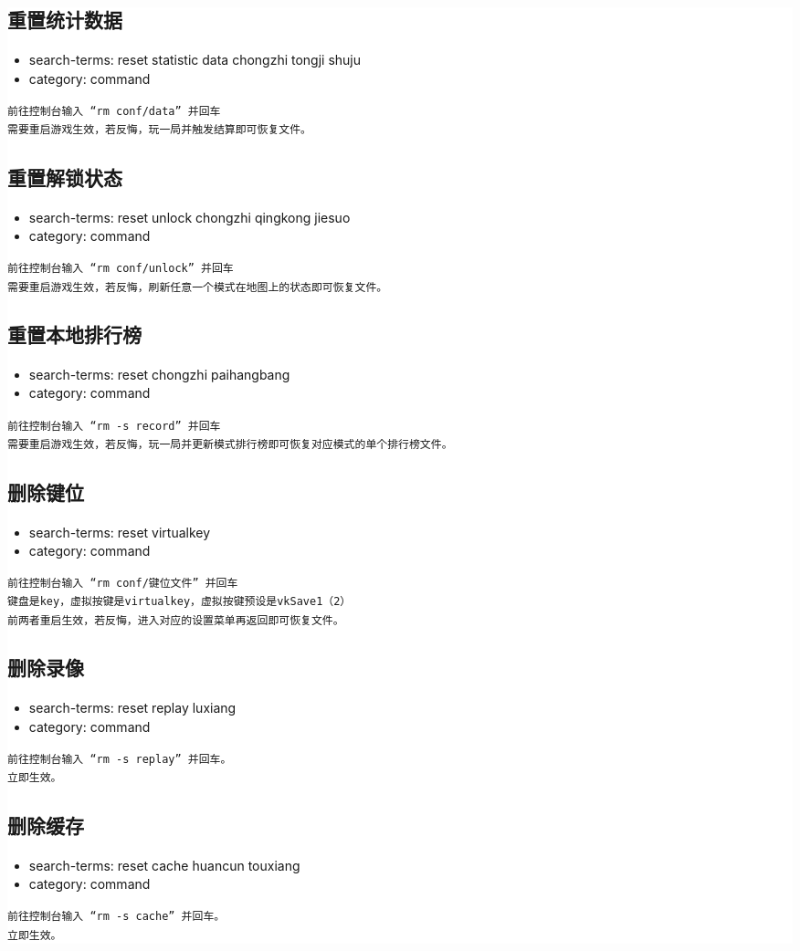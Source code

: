 ## 重置统计数据
- search-terms: reset statistic data chongzhi tongji shuju
- category: command

```
前往控制台输入 “rm conf/data” 并回车
需要重启游戏生效，若反悔，玩一局并触发结算即可恢复文件。
```

## 重置解锁状态
- search-terms: reset unlock chongzhi qingkong jiesuo
- category: command

```
前往控制台输入 “rm conf/unlock” 并回车
需要重启游戏生效，若反悔，刷新任意一个模式在地图上的状态即可恢复文件。
```

## 重置本地排行榜
- search-terms: reset chongzhi paihangbang
- category: command

```
前往控制台输入 “rm -s record” 并回车
需要重启游戏生效，若反悔，玩一局并更新模式排行榜即可恢复对应模式的单个排行榜文件。
```

## 删除键位
- search-terms: reset virtualkey
- category: command

```
前往控制台输入 “rm conf/键位文件” 并回车
键盘是key，虚拟按键是virtualkey，虚拟按键预设是vkSave1（2）
前两者重启生效，若反悔，进入对应的设置菜单再返回即可恢复文件。
```

## 删除录像
- search-terms: reset replay luxiang
- category: command

```
前往控制台输入 “rm -s replay” 并回车。
立即生效。
```

## 删除缓存
- search-terms: reset cache huancun touxiang
- category: command

```
前往控制台输入 “rm -s cache” 并回车。
立即生效。
```
